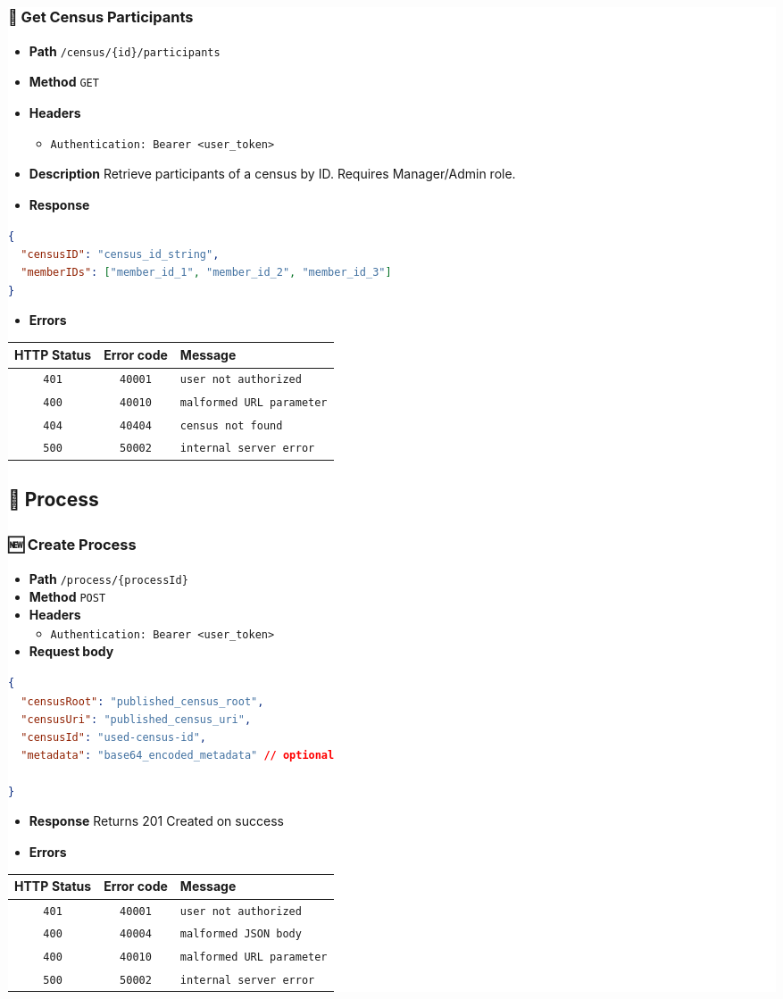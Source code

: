 ### 👥 Get Census Participants

* **Path** `/census/{id}/participants`
* **Method** `GET`
* **Headers**
  * `Authentication: Bearer <user_token>`
* **Description**
  Retrieve participants of a census by ID. Requires Manager/Admin role.

* **Response**
```json
{
  "censusID": "census_id_string",
  "memberIDs": ["member_id_1", "member_id_2", "member_id_3"]
}
```

* **Errors**

| HTTP Status | Error code | Message |
|:---:|:---:|:---|
| `401` | `40001` | `user not authorized` |
| `400` | `40010` | `malformed URL parameter` |
| `404` | `40404` | `census not found` |
| `500` | `50002` | `internal server error` |

## 🔄 Process

### 🆕 Create Process

* **Path** `/process/{processId}`
* **Method** `POST`
* **Headers**
  * `Authentication: Bearer <user_token>`
* **Request body**
```json
{
  "censusRoot": "published_census_root",
  "censusUri": "published_census_uri",
  "censusId": "used-census-id",
  "metadata": "base64_encoded_metadata" // optional

}
```

* **Response**
Returns 201 Created on success

* **Errors**

| HTTP Status | Error code | Message |
|:---:|:---:|:---|
| `401` | `40001` | `user not authorized` |
| `400` | `40004` | `malformed JSON body` |
| `400` | `40010` | `malformed URL parameter` |
| `500` | `50002` | `internal server error` |
